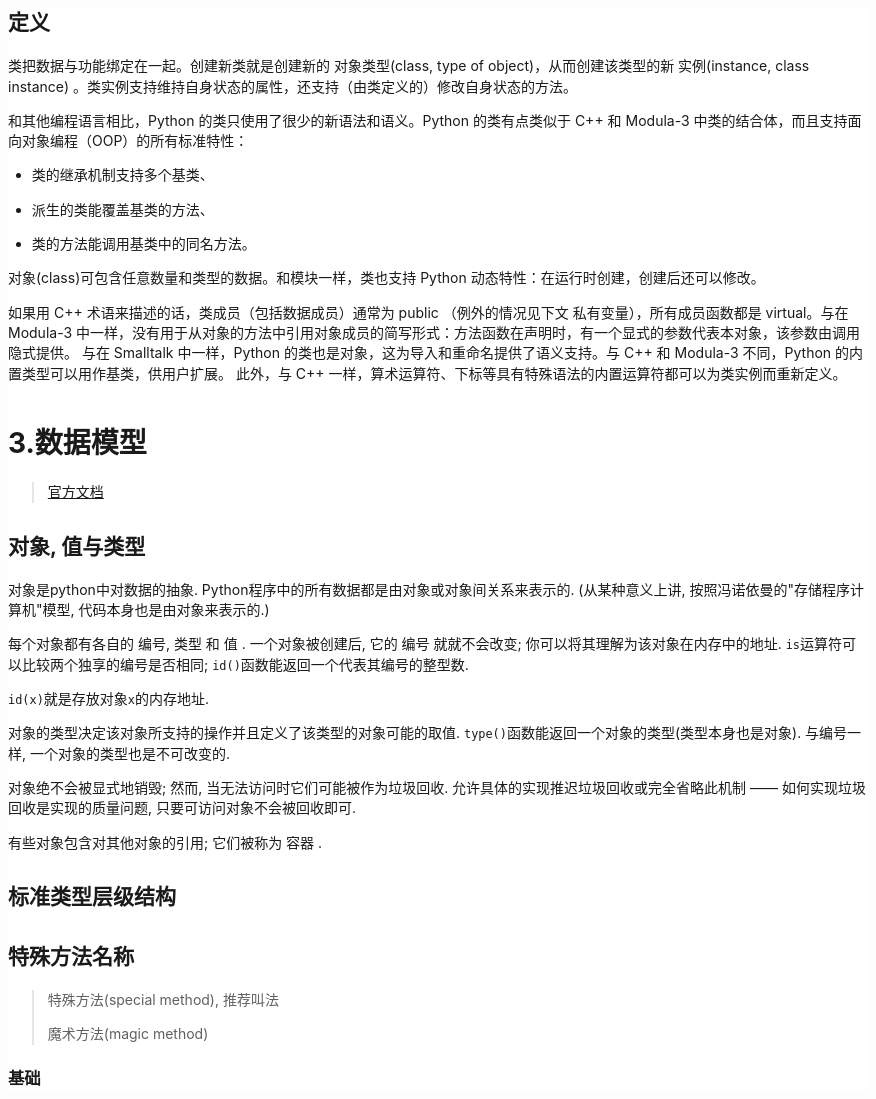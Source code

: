 

## 定义

类把数据与功能绑定在一起。创建新类就是创建新的 对象类型(class, type of object)，从而创建该类型的新 实例(instance, class instance) 。类实例支持维持自身状态的属性，还支持（由类定义的）修改自身状态的方法。

和其他编程语言相比，Python 的类只使用了很少的新语法和语义。Python 的类有点类似于 C++ 和 Modula-3 中类的结合体，而且支持面向对象编程（OOP）的所有标准特性：

- 类的继承机制支持多个基类、

- 派生的类能覆盖基类的方法、

- 类的方法能调用基类中的同名方法。

对象(class)可包含任意数量和类型的数据。和模块一样，类也支持 Python 动态特性：在运行时创建，创建后还可以修改。

如果用 C++ 术语来描述的话，类成员（包括数据成员）通常为 public （例外的情况见下文 私有变量），所有成员函数都是 virtual。与在 Modula-3 中一样，没有用于从对象的方法中引用对象成员的简写形式：方法函数在声明时，有一个显式的参数代表本对象，该参数由调用隐式提供。 与在 Smalltalk 中一样，Python 的类也是对象，这为导入和重命名提供了语义支持。与 C++ 和 Modula-3 不同，Python 的内置类型可以用作基类，供用户扩展。 此外，与 C++ 一样，算术运算符、下标等具有特殊语法的内置运算符都可以为类实例而重新定义。

# 3.数据模型

> [官方文档](https://docs.python.org//zh-cn/3/reference/datamodel.html)

## 对象, 值与类型

对象是python中对数据的抽象. Python程序中的所有数据都是由对象或对象间关系来表示的. (从某种意义上讲, 按照冯诺依曼的"存储程序计算机"模型, 代码本身也是由对象来表示的.)



每个对象都有各自的 编号, 类型 和 值 . 一个对象被创建后, 它的 编号 就就不会改变; 你可以将其理解为该对象在内存中的地址. `is`运算符可以比较两个独享的编号是否相同; `id()`函数能返回一个代表其编号的整型数.

`id(x)`就是存放对象`x`的内存地址.

对象的类型决定该对象所支持的操作并且定义了该类型的对象可能的取值. `type()`函数能返回一个对象的类型(类型本身也是对象). 与编号一样, 一个对象的类型也是不可改变的.



对象绝不会被显式地销毁; 然而, 当无法访问时它们可能被作为垃圾回收. 允许具体的实现推迟垃圾回收或完全省略此机制 —— 如何实现垃圾回收是实现的质量问题, 只要可访问对象不会被回收即可.



有些对象包含对其他对象的引用; 它们被称为 容器 . 

## 标准类型层级结构



## 特殊方法名称

> 特殊方法(special method), 推荐叫法
>
> 魔术方法(magic method)

### 基础
